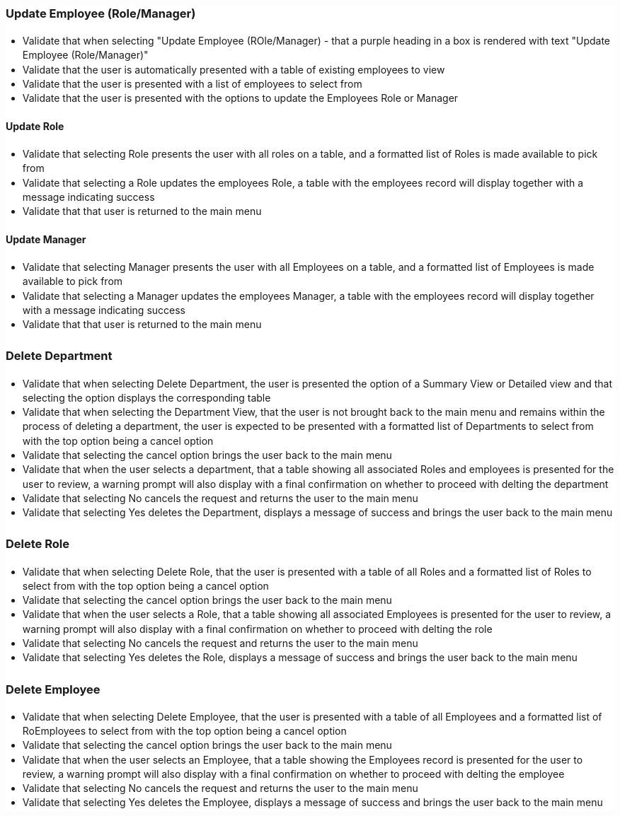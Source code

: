 ### Update Employee (Role/Manager)
* Validate that when selecting "Update Employee (ROle/Manager) - that a purple heading in a box is rendered with text "Update Employee (Role/Manager)"
* Validate that the user is automatically presented with a table of existing employees to view
* Validate that the user is presented with a list of employees to select from
* Validate that the user is presented with the options to update the Employees Role or Manager

#### Update Role
* Validate that selecting Role presents the user with all roles on a table, and a formatted list of Roles is made available to pick from
* Validate that selecting a Role updates the employees Role, a table with the employees record will display together with a message indicating success
* Validate that that user is returned to the main menu

#### Update Manager
* Validate that selecting Manager presents the user with all Employees on a table, and a formatted list of Employees is made available to pick from
* Validate that selecting a Manager updates the employees Manager, a table with the employees record will display together with a message indicating success
* Validate that that user is returned to the main menu

### Delete Department
* Validate that when selecting Delete Department, the user is presented the option of a Summary View or Detailed view and that selecting the option displays the corresponding table
* Validate that when selecting the Department View, that the user is not brought back to the main menu and remains within the process of deleting a department, the user is expected to be presented with a formatted list of Departments to select from with the top option being a cancel option
* Validate that selecting the cancel option brings the user back to the main menu
* Validate that when the user selects a department, that a table showing all associated Roles and employees is presented for the user to review, a warning prompt will also display with a final confirmation on whether to proceed with delting the department
* Validate that selecting No cancels the request and returns the user to the main menu
* Validate that selecting Yes deletes the Department, displays a message of success and brings the user back to the main menu

### Delete Role
* Validate that when selecting Delete Role, that the user is presented with a table of all Roles and a formatted list of Roles to select from with the top option being a cancel option
* Validate that selecting the cancel option brings the user back to the main menu
* Validate that when the user selects a Role, that a table showing all associated Employees is presented for the user to review, a warning prompt will also display with a final confirmation on whether to proceed with delting the role
* Validate that selecting No cancels the request and returns the user to the main menu
* Validate that selecting Yes deletes the Role, displays a message of success and brings the user back to the main menu

### Delete Employee
* Validate that when selecting Delete Employee, that the user is presented with a table of all Employees and a formatted list of RoEmployees to select from with the top option being a cancel option
* Validate that selecting the cancel option brings the user back to the main menu
* Validate that when the user selects an Employee, that a table showing the Employees record is presented for the user to review, a warning prompt will also display with a final confirmation on whether to proceed with delting the employee
* Validate that selecting No cancels the request and returns the user to the main menu
* Validate that selecting Yes deletes the Employee, displays a message of success and brings the user back to the main menu

